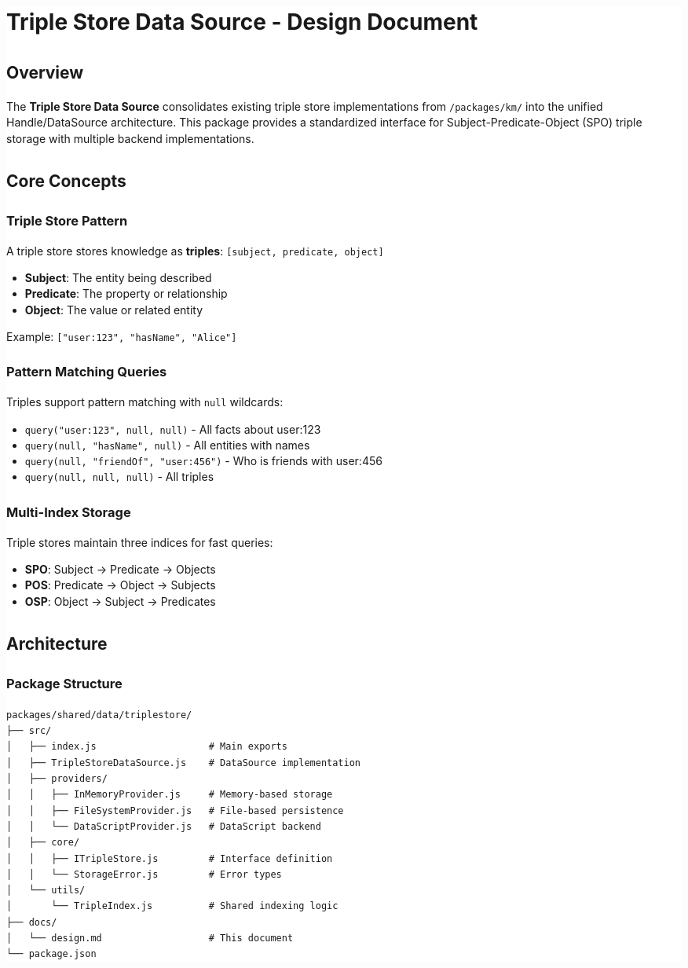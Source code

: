 # Triple Store Data Source - Design Document

## Overview

The **Triple Store Data Source** consolidates existing triple store implementations from `/packages/km/` into the unified Handle/DataSource architecture. This package provides a standardized interface for Subject-Predicate-Object (SPO) triple storage with multiple backend implementations.

## Core Concepts

### Triple Store Pattern

A triple store stores knowledge as **triples**: `[subject, predicate, object]`
- **Subject**: The entity being described
- **Predicate**: The property or relationship 
- **Object**: The value or related entity

Example: `["user:123", "hasName", "Alice"]`

### Pattern Matching Queries

Triples support pattern matching with `null` wildcards:
- `query("user:123", null, null)` - All facts about user:123
- `query(null, "hasName", null)` - All entities with names
- `query(null, "friendOf", "user:456")` - Who is friends with user:456
- `query(null, null, null)` - All triples

### Multi-Index Storage

Triple stores maintain three indices for fast queries:
- **SPO**: Subject → Predicate → Objects
- **POS**: Predicate → Object → Subjects  
- **OSP**: Object → Subject → Predicates

## Architecture

### Package Structure

```
packages/shared/data/triplestore/
├── src/
│   ├── index.js                    # Main exports
│   ├── TripleStoreDataSource.js    # DataSource implementation
│   ├── providers/
│   │   ├── InMemoryProvider.js     # Memory-based storage
│   │   ├── FileSystemProvider.js   # File-based persistence
│   │   └── DataScriptProvider.js   # DataScript backend
│   ├── core/
│   │   ├── ITripleStore.js         # Interface definition
│   │   └── StorageError.js         # Error types
│   └── utils/
│       └── TripleIndex.js          # Shared indexing logic
├── docs/
│   └── design.md                   # This document
└── package.json
```
